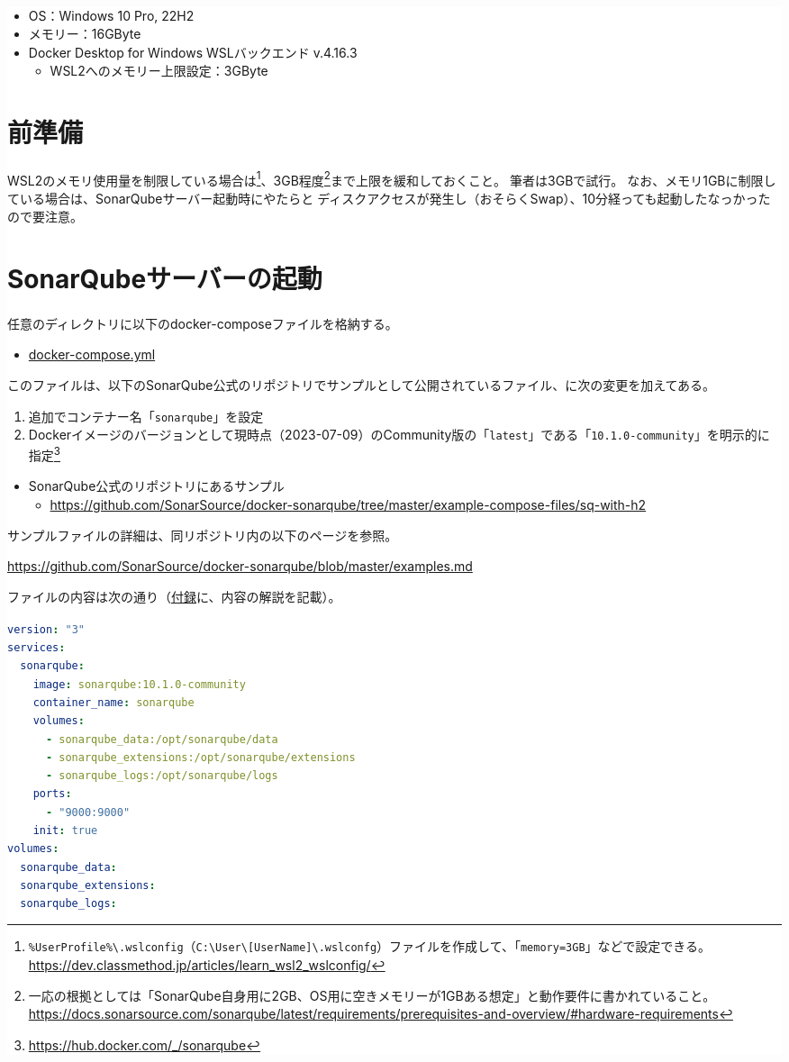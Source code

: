 * OS：Windows 10 Pro, 22H2
* メモリー：16GByte
* Docker Desktop for Windows WSLバックエンド v.4.16.3
  * WSL2へのメモリー上限設定：3GByte



# 前準備

WSL2のメモリ使用量を制限している場合は[^3]、3GB程度[^4]まで上限を緩和しておくこと。
筆者は3GBで試行。
なお、メモリ1GBに制限している場合は、SonarQubeサーバー起動時にやたらと
ディスクアクセスが発生し（おそらくSwap）、10分経っても起動したなっかったので要注意。

[^3]: `%UserProfile%\.wslconfig`（`C:\User\[UserName]\.wslconfg`）ファイルを作成して、「`memory=3GB`」などで設定できる。https://dev.classmethod.jp/articles/learn_wsl2_wslconfig/

[^4]: 一応の根拠としては「SonarQube自身用に2GB、OS用に空きメモリーが1GBある想定」と動作要件に書かれていること。 https://docs.sonarsource.com/sonarqube/latest/requirements/prerequisites-and-overview/#hardware-requirements


# SonarQubeサーバーの起動

任意のディレクトリに以下のdocker-composeファイルを格納する。

* [docker-compose.yml](./docker-compose.yml)

このファイルは、以下のSonarQube公式のリポジトリでサンプルとして公開されているファイル、に次の変更を加えてある。

1. 追加でコンテナー名「`sonarqube`」を設定
2. Dockerイメージのバージョンとして現時点（2023-07-09）のCommunity版の「`latest`」である「`10.1.0-community`」を明示的に指定[^5]

* SonarQube公式のリポジトリにあるサンプル
  * https://github.com/SonarSource/docker-sonarqube/tree/master/example-compose-files/sq-with-h2

[^5]: https://hub.docker.com/_/sonarqube


サンプルファイルの詳細は、同リポジトリ内の以下のページを参照。

https://github.com/SonarSource/docker-sonarqube/blob/master/examples.md

ファイルの内容は次の通り（[付録](#付録)に、内容の解説を記載）。

```yml:docker-compose.yml
version: "3"
services:
  sonarqube:
    image: sonarqube:10.1.0-community
    container_name: sonarqube
    volumes:
      - sonarqube_data:/opt/sonarqube/data
      - sonarqube_extensions:/opt/sonarqube/extensions
      - sonarqube_logs:/opt/sonarqube/logs
    ports:
      - "9000:9000"
    init: true
volumes:
  sonarqube_data:
  sonarqube_extensions:
  sonarqube_logs:
```


[^1]: 公式が、ローカル インスタンスをインストールしてすぐに起動して実行できる、SonarQubeを直接体験するための方法、を提供してくれている。 https://docs.sonarsource.com/sonarqube/latest/try-out-sonarqube/
[^2]: 参考までに、From the zip file版を用いた実施例の記事はこちら。https://qiita.com/omix222/items/42479f14ba50f9f6f69b
[^3]: 公式ガイドの「`From the zip file`」で案内のある手順に記載あり。 https://docs.sonarsource.com/sonarqube/latest/try-out-sonarqube/#installing-a-local-instance-of-sonarqube
[^6]: コード検証自体はSonarScannerと呼称されるモジュールで行われる。コードの品質（どのソースコードに問題が多いか？Commitによってどう品質が推移したか？等）を扱うには、コード検証の結果を「分析」して「管理」する必要があり、その「分析」と「管理」を行うのがSonarQubeサーバーとなる。なおSonarScannerでの検証時に検証の閾値などのSonarQubeサーバーから取得しているらしく、SonarScannerを単独利用する方法は見つからず。
[^7]: 「`Run the following command from the project base directory to launch analysis`」, https://docs.sonarsource.com/sonarqube/latest/analyzing-source-code/scanners/sonarscanner/#running-from-zip-file
[^8]: 実際の運用ではScanner用の設定ファイル（`sonar-project.properties`）を作成してプロジェクト名やコード検証対象のディレクトリ等を指定する。ここでは容易化のためコマンドの引数で直接に設定渡す「`-D`」オプションを用いている。 https://docs.sonarsource.com/sonarqube/latest/analyzing-source-code/scanners/sonarscanner/#configuring-your-project, https://docs.sonarsource.com/sonarqube/latest/analyzing-source-code/analysis-parameters/
[^9]: `The embedded H2 database is used by default. It is recommended for tests but not for production use.`, https://docs.sonarsource.com/sonarqube/latest/setup-and-upgrade/configure-and-operate-a-server/environment-variables/#database
[^10]: https://docs.sonarsource.com/sonarqube/latest/setup-and-upgrade/install-the-server/#installing-the-database